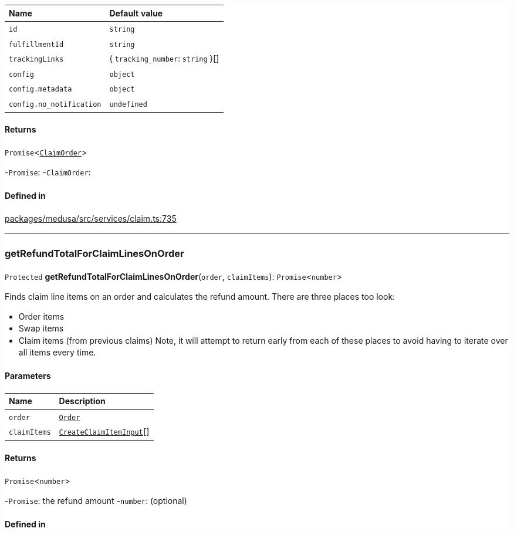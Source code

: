 | Name | Default value |
| :------ | :------ |
| `id` | `string` |
| `fulfillmentId` | `string` |
| `trackingLinks` | { `tracking_number`: `string`  }[] | [] |
| `config` | `object` |
| `config.metadata` | `object` |
| `config.no_notification` | `undefined` | undefined |

#### Returns

`Promise`<[`ClaimOrder`](ClaimOrder.md)\>

-`Promise`: 
	-`ClaimOrder`: 

#### Defined in

[packages/medusa/src/services/claim.ts:735](https://github.com/medusajs/medusa/blob/3d9f5ae63/packages/medusa/src/services/claim.ts#L735)

___

### getRefundTotalForClaimLinesOnOrder

`Protected` **getRefundTotalForClaimLinesOnOrder**(`order`, `claimItems`): `Promise`<`number`\>

Finds claim line items on an order and calculates the refund amount.
There are three places too look:
- Order items
- Swap items
- Claim items (from previous claims)
Note, it will attempt to return early from each of these places to avoid having to iterate over all items every time.

#### Parameters

| Name | Description |
| :------ | :------ |
| `order` | [`Order`](Order.md) | the order to find claim lines on |
| `claimItems` | [`CreateClaimItemInput`](../types/CreateClaimItemInput.md)[] | the claim items to match against |

#### Returns

`Promise`<`number`\>

-`Promise`: the refund amount
	-`number`: (optional) 

#### Defined in
